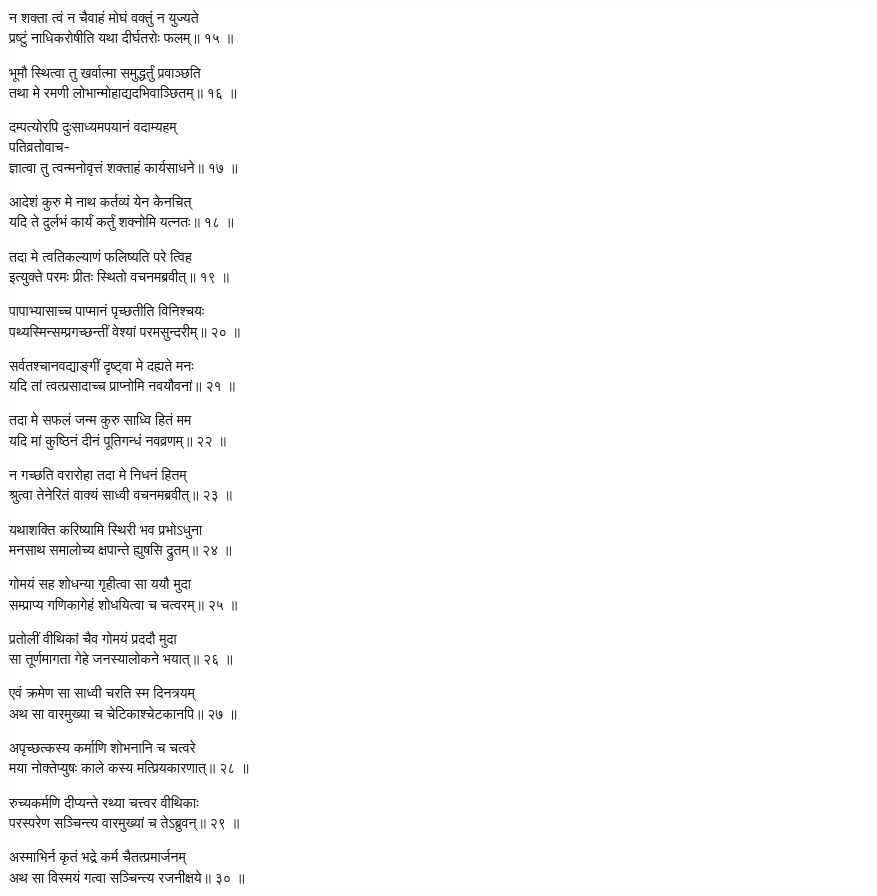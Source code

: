 
न शक्ता त्वं न चैवाहं मोघं वक्तुं न युज्यते  
प्रष्टुं नाधिकरोषीति यथा दीर्घतरोः फलम्॥ १५ ॥


भूमौ स्थित्वा तु खर्वात्मा समुद्धर्तुं प्रवाञ्छति  
तथा मे रमणी लोभान्मोहाद्यदभिवाञ्छितम्॥ १६ ॥


दम्पत्योरपि दुःसाध्यमपयानं वदाम्यहम्  
पतिव्रतोवाच-  
ज्ञात्वा तु त्वन्मनोवृत्तं शक्ताहं कार्यसाधने॥ १७ ॥


आदेशं कुरु मे नाथ कर्तव्यं येन केनचित्  
यदि ते दुर्लभं कार्यं कर्तुं शक्नोमि यत्नतः॥ १८ ॥


तदा मे त्वतिकल्याणं फलिष्यति परे त्विह  
इत्युक्ते परमः प्रीतः स्थितो वचनमब्रवीत्॥ १९ ॥


पापाभ्यासाच्च पाप्मानं पृच्छतीति विनिश्चयः  
पथ्यस्मिन्सम्प्रगच्छन्तीं वेश्यां परमसुन्दरीम्॥ २० ॥


सर्वतश्चानवद्याङ्गीं दृष्ट्वा मे दह्यते मनः  
यदि तां त्वत्प्रसादाच्च प्राप्नोमि नवयौवनां॥ २१ ॥


तदा मे सफलं जन्म कुरु साध्वि हितं मम  
यदि मां कुष्ठिनं दीनं पूतिगन्धं नवव्रणम्॥ २२ ॥


न गच्छति वरारोहा तदा मे निधनं हितम्  
श्रुत्वा तेनेरितं वाक्यं साध्वी वचनमब्रवीत्॥ २३ ॥


यथाशक्ति करिष्यामि स्थिरी भव प्रभोऽधुना  
मनसाथ समालोच्य क्षपान्ते ह्युषसि द्रुतम्॥ २४ ॥


गोमयं सह शोधन्या गृहीत्वा सा ययौ मुदा  
सम्प्राप्य गणिकागेहं शोधयित्वा च चत्वरम्॥ २५ ॥


प्रतोलीं वीथिकां चैव गोमयं प्रददौ मुदा  
सा तूर्णमागता गेहे जनस्यालोकने भयात्॥ २६ ॥


एवं क्रमेण सा साध्वी चरति स्म दिनत्रयम्  
अथ सा वारमुख्या च चेटिकाश्चेटकानपि॥ २७ ॥


अपृच्छत्कस्य कर्माणि शोभनानि च चत्वरे  
मया नोक्तेप्युषः काले कस्य मत्प्रियकारणात्॥ २८ ॥


रुच्यकर्मणि दीप्यन्ते रथ्या चत्त्वर वीथिकाः  
परस्परेण सञ्चिन्त्य वारमुख्यां च तेऽब्रुवन्॥ २९ ॥


अस्माभिर्न कृतं भद्रे कर्म चैतत्प्रमार्जनम्  
अथ सा विस्मयं गत्वा सञ्चिन्त्य रजनीक्षये॥ ३० ॥
